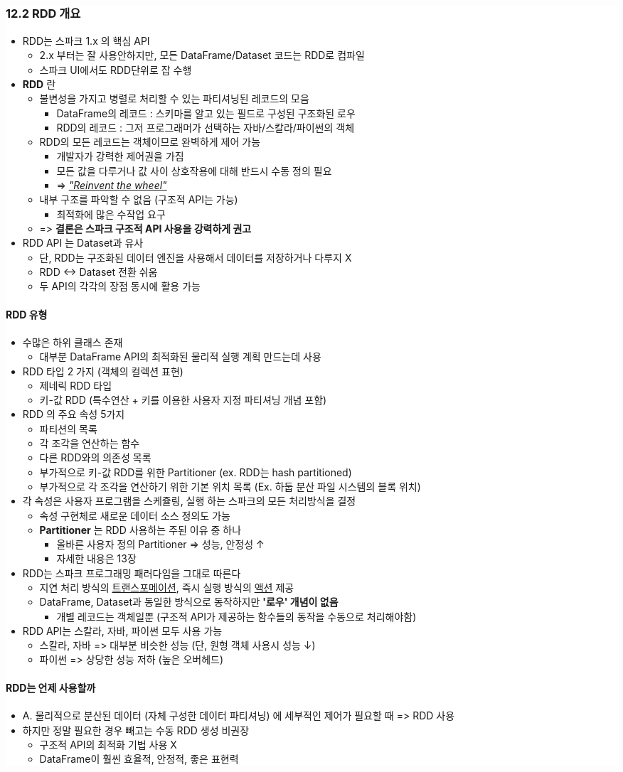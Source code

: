 
### 12.2 RDD 개요
- RDD는 스파크 1.x 의 핵심 API 
  - 2.x 부터는 잘 사용안하지만, 모든 DataFrame/Dataset 코드는 RDD로 컴파일
  - 스파크 UI에서도 RDD단위로 잡 수행
- **RDD** 란
  - 불변성을 가지고 병렬로 처리할 수 있는 파티셔닝된 레코드의 모음
    - DataFrame의 레코드 : 스키마를 알고 있는 필드로 구성된 구조화된 로우
    - RDD의 레코드 : 그저 프로그래머가 선택하는 자바/스칼라/파이썬의 객체
  - RDD의 모든 레코드는 객체이므로 완벽하게 제어 가능
    - 개발자가 강력한 제어권을 가짐
    - 모든 값을 다루거나 값 사이 상호작용에 대해 반드시 수동 정의 필요
    - => <U>*"Reinvent the wheel"*</U>
  - 내부 구조를 파악할 수 없음 (구조적 API는 가능)
    - 최적화에 많은 수작업 요구
  - => **결론은 스파크 구조적 API 사용을 강력하게 권고**
- RDD API 는 Dataset과 유사
  - 단, RDD는 구조화된 데이터 엔진을 사용해서 데이터를 저장하거나 다루지 X
  - RDD <-> Dataset 전환 쉬움
  - 두 API의 각각의 장점 동시에 활용 가능

#### RDD 유형
- 수많은 하위 클래스 존재
  - 대부분 DataFrame API의 최적화된 물리적 실행 계획 만드는데 사용
- RDD 타입 2 가지 (객체의 컬렉션 표현)
  - 제네릭 RDD 타입
  - 키-값 RDD (특수연산 + 키를 이용한 사용자 지정 파티셔닝 개념 포함)
- RDD 의 주요 속성 5가지
  - 파티션의 목록
  - 각 조각을 연산하는 함수
  - 다른 RDD와의 의존성 목록
  - 부가적으로 키-값 RDD를 위한 Partitioner (ex. RDD는 hash partitioned)
  - 부가적으로 각 조각을 연산하기 위한 기본 위치 목록 (Ex. 하둡 분산 파일 시스템의 블록 위치)
- 각 속성은 사용자 프로그램을 스케쥴링, 실행 하는 스파크의 모든 처리방식을 결정
  - 속성 구현체로 새로운 데이터 소스 정의도 가능
  - **Partitioner** 는 RDD 사용하는 주된 이유 중 하나
    - 올바른 사용자 정의 Partitioner => 성능, 안정성 ↑
    - 자세한 내용은 13장
- RDD는 스파크 프로그래밍 패러다임을 그대로 따른다
  - 지연 처리 방식의 <U>트랜스포메이션</U>, 즉시 실행 방식의 <U>액션</U> 제공
  - DataFrame, Dataset과 동일한 방식으로 동작하지만 **'로우' 개념이 없음**
    - 개별 레코드는 객체일뿐 (구조적 API가 제공하는 함수들의 동작을 수동으로 처리해야함)
- RDD API는 스칼라, 자바, 파이썬 모두 사용 가능
  - 스칼라, 자바 => 대부분 비슷한 성능 (단, 원형 객체 사용시 성능 ↓)
  - 파이썬 => 상당한 성능 저하 (높은 오버헤드)

#### RDD는 언제 사용할까
- A. 물리적으로 분산된 데이터 (자체 구성한 데이터 파티셔닝) 에 세부적인 제어가 필요할 때 => RDD 사용
- 하지만 정말 필요한 경우 빼고는 수동 RDD 생성 비권장
  - 구조적 API의 최적화 기법 사용 X
  - DataFrame이 훨씬 효율적, 안정적, 좋은 표현력
